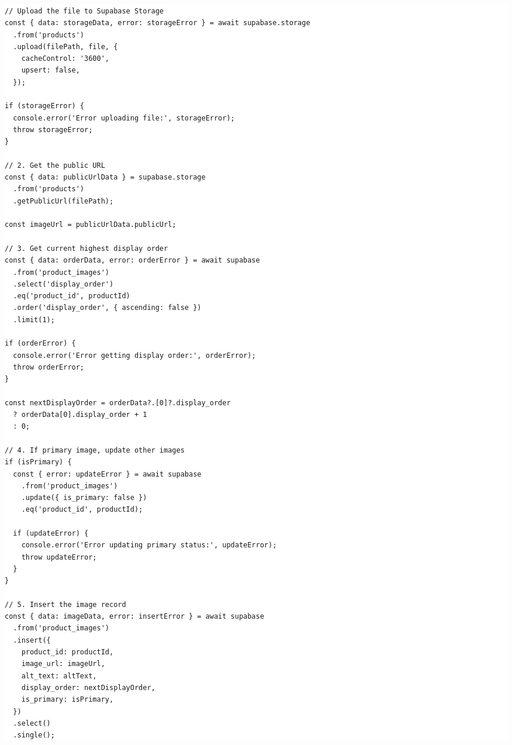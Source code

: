     // Upload the file to Supabase Storage
    const { data: storageData, error: storageError } = await supabase.storage
      .from('products')
      .upload(filePath, file, {
        cacheControl: '3600',
        upsert: false,
      });

    if (storageError) {
      console.error('Error uploading file:', storageError);
      throw storageError;
    }

    // 2. Get the public URL
    const { data: publicUrlData } = supabase.storage
      .from('products')
      .getPublicUrl(filePath);

    const imageUrl = publicUrlData.publicUrl;

    // 3. Get current highest display order
    const { data: orderData, error: orderError } = await supabase
      .from('product_images')
      .select('display_order')
      .eq('product_id', productId)
      .order('display_order', { ascending: false })
      .limit(1);

    if (orderError) {
      console.error('Error getting display order:', orderError);
      throw orderError;
    }

    const nextDisplayOrder = orderData?.[0]?.display_order 
      ? orderData[0].display_order + 1 
      : 0;

    // 4. If primary image, update other images
    if (isPrimary) {
      const { error: updateError } = await supabase
        .from('product_images')
        .update({ is_primary: false })
        .eq('product_id', productId);

      if (updateError) {
        console.error('Error updating primary status:', updateError);
        throw updateError;
      }
    }

    // 5. Insert the image record
    const { data: imageData, error: insertError } = await supabase
      .from('product_images')
      .insert({
        product_id: productId,
        image_url: imageUrl,
        alt_text: altText,
        display_order: nextDisplayOrder,
        is_primary: isPrimary,
      })
      .select()
      .single();
